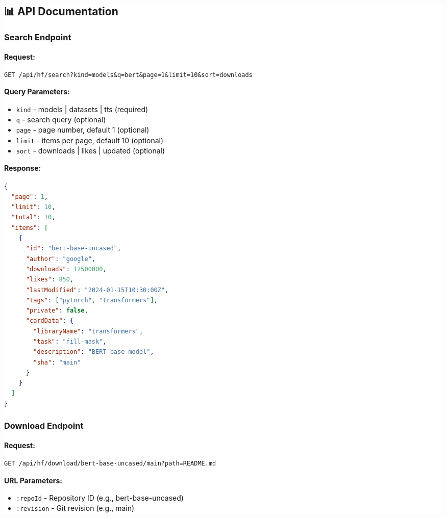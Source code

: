 
## 📊 API Documentation

### Search Endpoint

**Request:**
```http
GET /api/hf/search?kind=models&q=bert&page=1&limit=10&sort=downloads
```

**Query Parameters:**
- `kind` - models | datasets | tts (required)
- `q` - search query (optional)
- `page` - page number, default 1 (optional)
- `limit` - items per page, default 10 (optional)
- `sort` - downloads | likes | updated (optional)

**Response:**
```json
{
  "page": 1,
  "limit": 10,
  "total": 10,
  "items": [
    {
      "id": "bert-base-uncased",
      "author": "google",
      "downloads": 12500000,
      "likes": 850,
      "lastModified": "2024-01-15T10:30:00Z",
      "tags": ["pytorch", "transformers"],
      "private": false,
      "cardData": {
        "libraryName": "transformers",
        "task": "fill-mask",
        "description": "BERT base model",
        "sha": "main"
      }
    }
  ]
}
```

### Download Endpoint

**Request:**
```http
GET /api/hf/download/bert-base-uncased/main?path=README.md
```

**URL Parameters:**
- `:repoId` - Repository ID (e.g., bert-base-uncased)
- `:revision` - Git revision (e.g., main)
